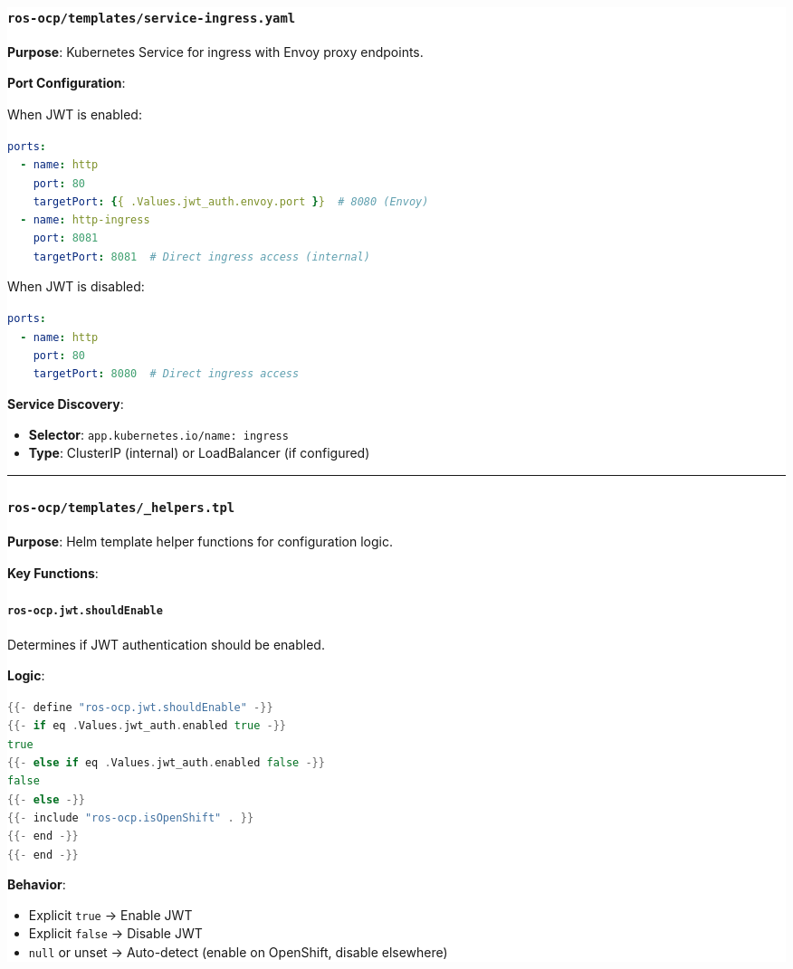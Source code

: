 
### `ros-ocp/templates/service-ingress.yaml`

**Purpose**: Kubernetes Service for ingress with Envoy proxy endpoints.

**Port Configuration**:

When JWT is enabled:
```yaml
ports:
  - name: http
    port: 80
    targetPort: {{ .Values.jwt_auth.envoy.port }}  # 8080 (Envoy)
  - name: http-ingress
    port: 8081
    targetPort: 8081  # Direct ingress access (internal)
```

When JWT is disabled:
```yaml
ports:
  - name: http
    port: 80
    targetPort: 8080  # Direct ingress access
```

**Service Discovery**:
- **Selector**: `app.kubernetes.io/name: ingress`
- **Type**: ClusterIP (internal) or LoadBalancer (if configured)

---

### `ros-ocp/templates/_helpers.tpl`

**Purpose**: Helm template helper functions for configuration logic.

**Key Functions**:

#### `ros-ocp.jwt.shouldEnable`
Determines if JWT authentication should be enabled.

**Logic**:
```go
{{- define "ros-ocp.jwt.shouldEnable" -}}
{{- if eq .Values.jwt_auth.enabled true -}}
true
{{- else if eq .Values.jwt_auth.enabled false -}}
false
{{- else -}}
{{- include "ros-ocp.isOpenShift" . }}
{{- end -}}
{{- end -}}
```

**Behavior**:
- Explicit `true` → Enable JWT
- Explicit `false` → Disable JWT
- `null` or unset → Auto-detect (enable on OpenShift, disable elsewhere)
